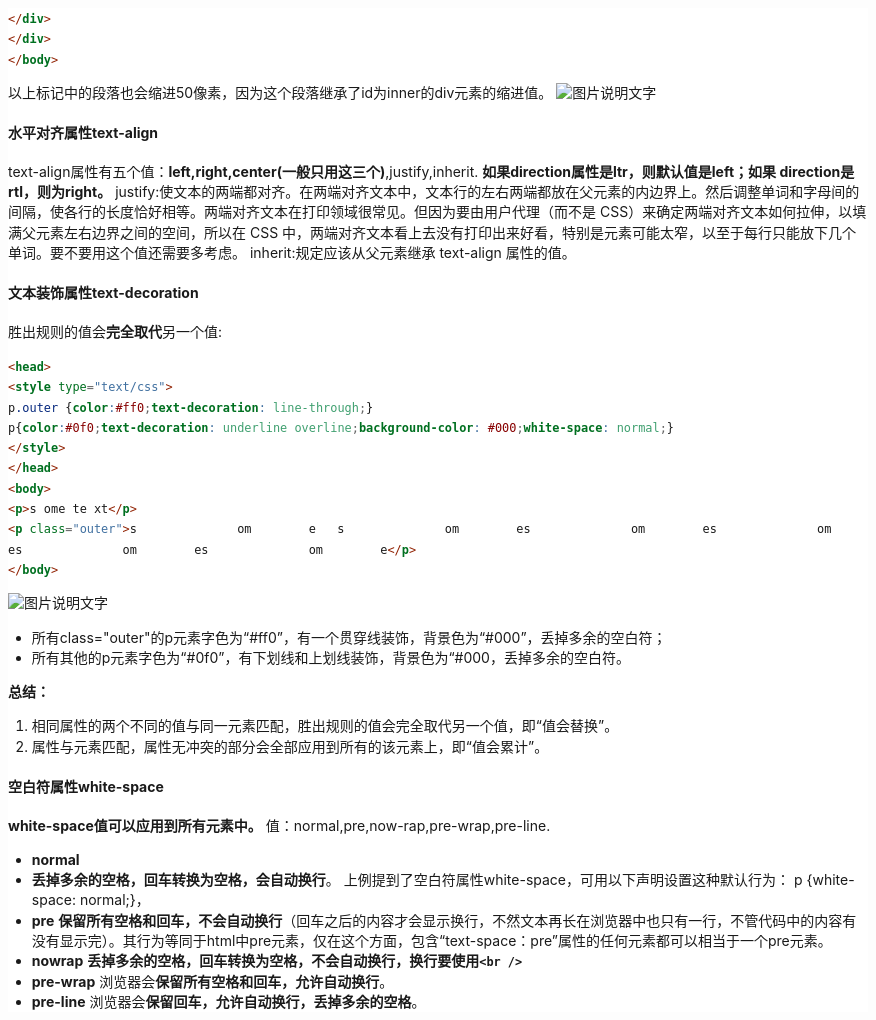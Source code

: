 ```html
</div>
</div>
</body>
```
以上标记中的段落也会缩进50像素，因为这个段落继承了id为inner的div元素的缩进值。
![图片说明文字](http://upload-images.jianshu.io/upload_images/6851923-5bbf149874d1fdd8.png?imageMogr2/auto-orient/strip%7CimageView2/2/w/1240)
#### 水平对齐属性text-align ####
text-align属性有五个值：**left,right,center(一般只用这三个)**,justify,inherit.
**如果direction属性是ltr，则默认值是left；如果 direction是rtl，则为right。**
justify:使文本的两端都对齐。在两端对齐文本中，文本行的左右两端都放在父元素的内边界上。然后调整单词和字母间的间隔，使各行的长度恰好相等。两端对齐文本在打印领域很常见。但因为要由用户代理（而不是 CSS）来确定两端对齐文本如何拉伸，以填满父元素左右边界之间的空间，所以在 CSS 中，两端对齐文本看上去没有打印出来好看，特别是元素可能太窄，以至于每行只能放下几个单词。要不要用这个值还需要多考虑。
inherit:规定应该从父元素继承 text-align 属性的值。
#### 文本装饰属性text-decoration ####
胜出规则的值会**完全取代**另一个值:
```html
<head>
<style type="text/css">
p.outer {color:#ff0;text-decoration: line-through;}
p{color:#0f0;text-decoration: underline overline;background-color: #000;white-space: normal;}
</style>
</head>
<body>
<p>s ome te xt</p>
<p class="outer">s              om        e   s              om        es              om        es              om        es              om        es              om        e</p>
</body>
```
![图片说明文字](http://upload-images.jianshu.io/upload_images/6851923-a83abea11f79cc79.png?imageMogr2/auto-orient/strip%7CimageView2/2/w/1240)
- 所有class="outer"的p元素字色为“#ff0”，有一个贯穿线装饰，背景色为“#000”，丢掉多余的空白符；
- 所有其他的p元素字色为“#0f0”，有下划线和上划线装饰，背景色为“#000，丢掉多余的空白符。

**总结：**
1. 相同属性的两个不同的值与同一元素匹配，胜出规则的值会完全取代另一个值，即“值会替换”。
2. 属性与元素匹配，属性无冲突的部分会全部应用到所有的该元素上，即“值会累计”。

#### 空白符属性white-space ####
**white-space值可以应用到所有元素中。**
值：normal,pre,now-rap,pre-wrap,pre-line.
- **normal**
- **丢掉多余的空格，回车转换为空格，会自动换行**。
上例提到了空白符属性white-space，可用以下声明设置这种默认行为：
p {white-space: normal;}，
- **pre**
**保留所有空格和回车，不会自动换行**（回车之后的内容才会显示换行，不然文本再长在浏览器中也只有一行，不管代码中的内容有没有显示完）。其行为等同于html中pre元素，仅在这个方面，包含“text-space：pre”属性的任何元素都可以相当于一个pre元素。
- **nowrap**
**丢掉多余的空格，回车转换为空格，不会自动换行，换行要使用`<br />`**
- **pre-wrap**
浏览器会**保留所有空格和回车，允许自动换行**。
- **pre-line**
浏览器会**保留回车，允许自动换行，丢掉多余的空格**。
